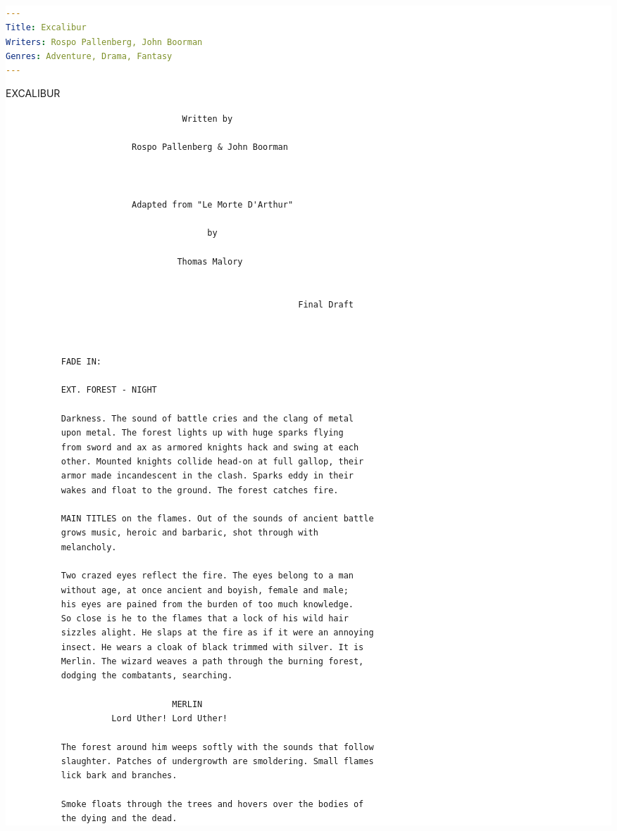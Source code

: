 ```yaml
---
Title: Excalibur
Writers: Rospo Pallenberg, John Boorman
Genres: Adventure, Drama, Fantasy
---
```


EXCALIBUR

 

                                       Written by

                             Rospo Pallenberg & John Boorman



                             Adapted from "Le Morte D'Arthur"

                                            by

                                      Thomas Malory


                                                              Final Draft

                

               FADE IN:

               EXT. FOREST - NIGHT

               Darkness. The sound of battle cries and the clang of metal 
               upon metal. The forest lights up with huge sparks flying 
               from sword and ax as armored knights hack and swing at each 
               other. Mounted knights collide head-on at full gallop, their 
               armor made incandescent in the clash. Sparks eddy in their 
               wakes and float to the ground. The forest catches fire.

               MAIN TITLES on the flames. Out of the sounds of ancient battle 
               grows music, heroic and barbaric, shot through with 
               melancholy.

               Two crazed eyes reflect the fire. The eyes belong to a man 
               without age, at once ancient and boyish, female and male; 
               his eyes are pained from the burden of too much knowledge. 
               So close is he to the flames that a lock of his wild hair 
               sizzles alight. He slaps at the fire as if it were an annoying 
               insect. He wears a cloak of black trimmed with silver. It is 
               Merlin. The wizard weaves a path through the burning forest, 
               dodging the combatants, searching.

                                     MERLIN
                         Lord Uther! Lord Uther!

               The forest around him weeps softly with the sounds that follow 
               slaughter. Patches of undergrowth are smoldering. Small flames 
               lick bark and branches.

               Smoke floats through the trees and hovers over the bodies of 
               the dying and the dead.
